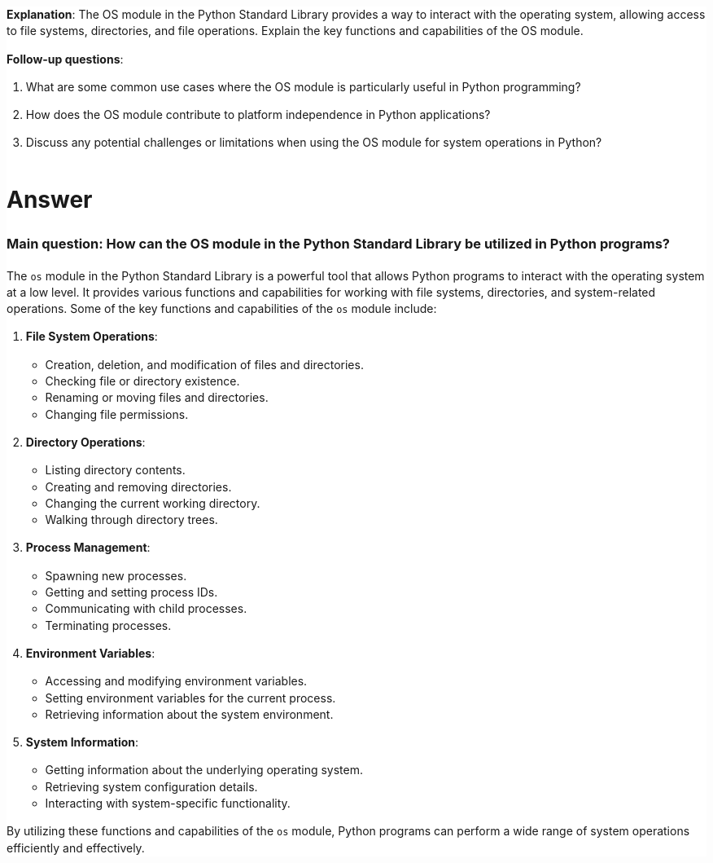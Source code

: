 **Explanation**: The OS module in the Python Standard Library provides a way to interact with the operating system, allowing access to file systems, directories, and file operations. Explain the key functions and capabilities of the OS module.

**Follow-up questions**:

1. What are some common use cases where the OS module is particularly useful in Python programming?

2. How does the OS module contribute to platform independence in Python applications?

3. Discuss any potential challenges or limitations when using the OS module for system operations in Python?





# Answer
### Main question: How can the OS module in the Python Standard Library be utilized in Python programs?

The `os` module in the Python Standard Library is a powerful tool that allows Python programs to interact with the operating system at a low level. It provides various functions and capabilities for working with file systems, directories, and system-related operations. Some of the key functions and capabilities of the `os` module include:

1. **File System Operations**:
   - Creation, deletion, and modification of files and directories.
   - Checking file or directory existence.
   - Renaming or moving files and directories.
   - Changing file permissions.

2. **Directory Operations**:
   - Listing directory contents.
   - Creating and removing directories.
   - Changing the current working directory.
   - Walking through directory trees.

3. **Process Management**:
   - Spawning new processes.
   - Getting and setting process IDs.
   - Communicating with child processes.
   - Terminating processes.

4. **Environment Variables**:
   - Accessing and modifying environment variables.
   - Setting environment variables for the current process.
   - Retrieving information about the system environment.

5. **System Information**:
   - Getting information about the underlying operating system.
   - Retrieving system configuration details.
   - Interacting with system-specific functionality.

By utilizing these functions and capabilities of the `os` module, Python programs can perform a wide range of system operations efficiently and effectively.
